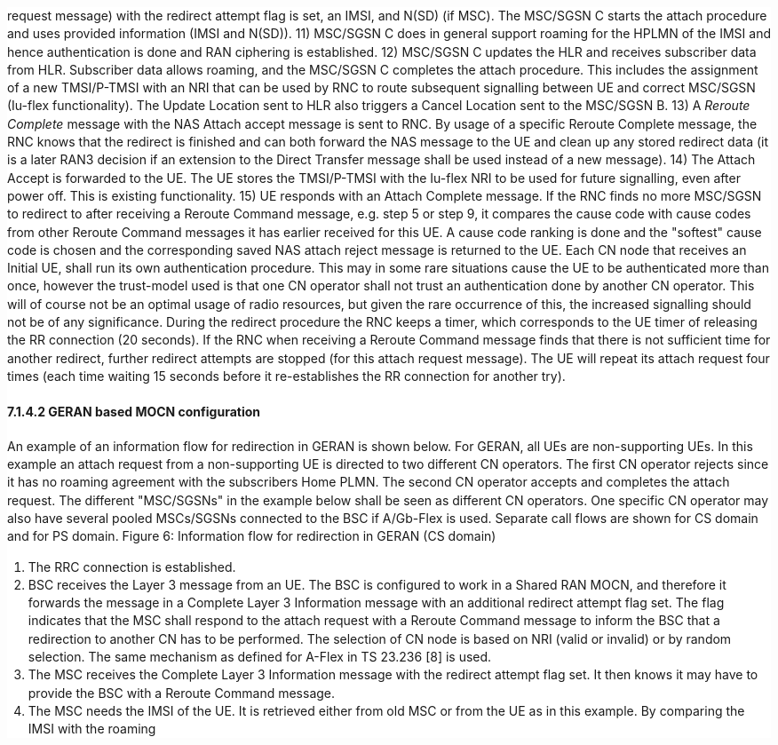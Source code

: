 request message) with the redirect attempt flag is set, an IMSI, and N(SD) (if
MSC). The MSC/SGSN C starts the attach procedure and uses provided information
(IMSI and N(SD)).
11) MSC/SGSN C does in general support roaming for the HPLMN of the IMSI and
hence authentication is done and RAN ciphering is established.
12) MSC/SGSN C updates the HLR and receives subscriber data from HLR.
Subscriber data allows roaming, and the MSC/SGSN C completes the attach
procedure. This includes the assignment of a new TMSI/P-TMSI with an NRI that
can be used by RNC to route subsequent signalling between UE and correct
MSC/SGSN (Iu-flex functionality). The Update Location sent to HLR also
triggers a Cancel Location sent to the MSC/SGSN B.
13) A _Reroute Complete_ message with the NAS Attach accept message is sent to
RNC. By usage of a specific Reroute Complete message, the RNC knows that the
redirect is finished and can both forward the NAS message to the UE and clean
up any stored redirect data (it is a later RAN3 decision if an extension to
the Direct Transfer message shall be used instead of a new message).
14) The Attach Accept is forwarded to the UE. The UE stores the TMSI/P-TMSI
with the Iu-flex NRI to be used for future signalling, even after power off.
This is existing functionality.
15) UE responds with an Attach Complete message.
If the RNC finds no more MSC/SGSN to redirect to after receiving a Reroute
Command message, e.g. step 5 or step 9, it compares the cause code with cause
codes from other Reroute Command messages it has earlier received for this UE.
A cause code ranking is done and the \"softest\" cause code is chosen and the
corresponding saved NAS attach reject message is returned to the UE.
Each CN node that receives an Initial UE, shall run its own authentication
procedure. This may in some rare situations cause the UE to be authenticated
more than once, however the trust-model used is that one CN operator shall not
trust an authentication done by another CN operator. This will of course not
be an optimal usage of radio resources, but given the rare occurrence of this,
the increased signalling should not be of any significance.
During the redirect procedure the RNC keeps a timer, which corresponds to the
UE timer of releasing the RR connection (20 seconds). If the RNC when
receiving a Reroute Command message finds that there is not sufficient time
for another redirect, further redirect attempts are stopped (for this attach
request message). The UE will repeat its attach request four times (each time
waiting 15 seconds before it re-establishes the RR connection for another
try).
#### 7.1.4.2 GERAN based MOCN configuration
An example of an information flow for redirection in GERAN is shown below. For
GERAN, all UEs are non-supporting UEs.
In this example an attach request from a non-supporting UE is directed to two
different CN operators. The first CN operator rejects since it has no roaming
agreement with the subscribers Home PLMN. The second CN operator accepts and
completes the attach request. The different \"MSC/SGSNs\" in the example below
shall be seen as different CN operators. One specific CN operator may also
have several pooled MSCs/SGSNs connected to the BSC if A/Gb-Flex is used.
Separate call flows are shown for CS domain and for PS domain.
Figure 6: Information flow for redirection in GERAN (CS domain)
1) The RRC connection is established.
2) BSC receives the Layer 3 message from an UE. The BSC is configured to work
in a Shared RAN MOCN, and therefore it forwards the message in a Complete
Layer 3 Information message with an additional redirect attempt flag set. The
flag indicates that the MSC shall respond to the attach request with a Reroute
Command message to inform the BSC that a redirection to another CN has to be
performed.
The selection of CN node is based on NRI (valid or invalid) or by random
selection. The same mechanism as defined for A-Flex in TS 23.236 [8] is used.
3) The MSC receives the Complete Layer 3 Information message with the redirect
attempt flag set. It then knows it may have to provide the BSC with a Reroute
Command message.
4) The MSC needs the IMSI of the UE. It is retrieved either from old MSC or
from the UE as in this example. By comparing the IMSI with the roaming